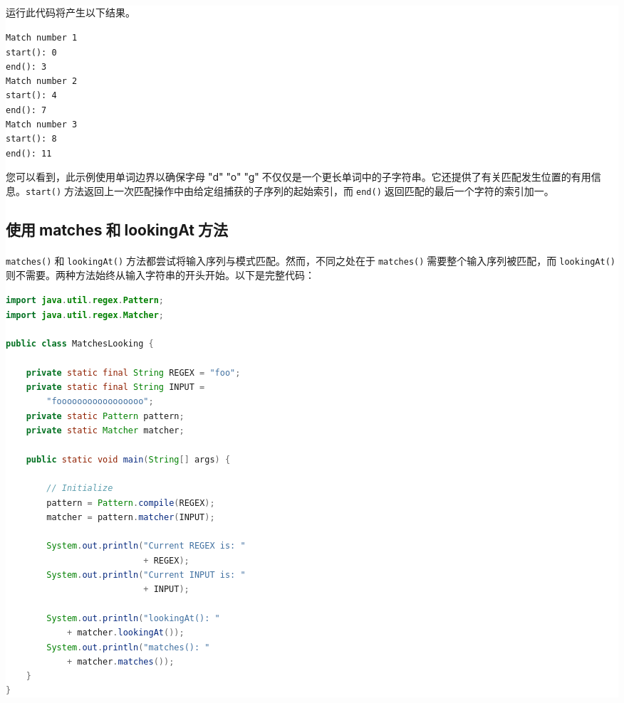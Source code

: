 运行此代码将产生以下结果。

```plaintext
Match number 1
start(): 0
end(): 3
Match number 2
start(): 4
end(): 7
Match number 3
start(): 8
end(): 11
```

您可以看到，此示例使用单词边界以确保字母 "d" "o" "g" 不仅仅是一个更长单词中的子字符串。它还提供了有关匹配发生位置的有用信息。`start()` 方法返回上一次匹配操作中由给定组捕获的子序列的起始索引，而 `end()` 返回匹配的最后一个字符的索引加一。

## 使用 matches 和 lookingAt 方法

`matches()` 和 `lookingAt()` 方法都尝试将输入序列与模式匹配。然而，不同之处在于 `matches()` 需要整个输入序列被匹配，而 `lookingAt()` 则不需要。两种方法始终从输入字符串的开头开始。以下是完整代码：

```java
import java.util.regex.Pattern;
import java.util.regex.Matcher;

public class MatchesLooking {

    private static final String REGEX = "foo";
    private static final String INPUT =
        "fooooooooooooooooo";
    private static Pattern pattern;
    private static Matcher matcher;

    public static void main(String[] args) {

        // Initialize
        pattern = Pattern.compile(REGEX);
        matcher = pattern.matcher(INPUT);

        System.out.println("Current REGEX is: "
                           + REGEX);
        System.out.println("Current INPUT is: "
                           + INPUT);

        System.out.println("lookingAt(): "
            + matcher.lookingAt());
        System.out.println("matches(): "
            + matcher.matches());
    }
}
```
